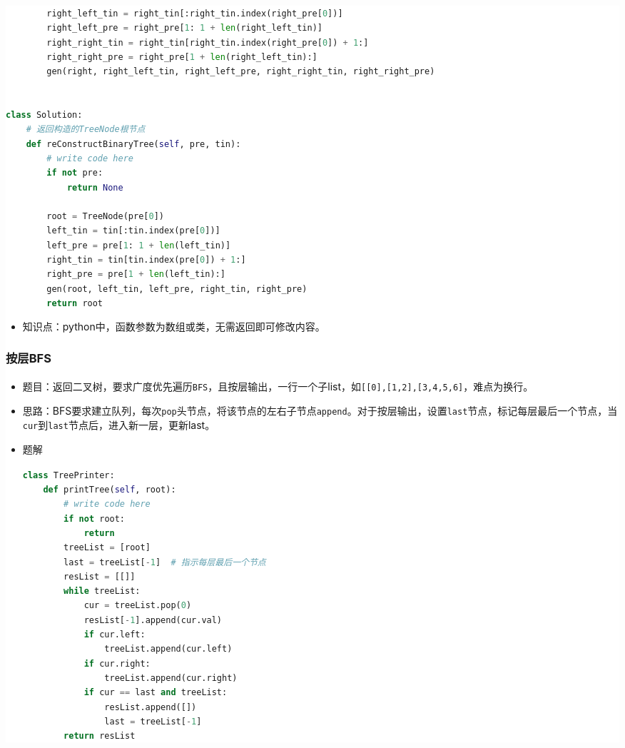   ```python
          right_left_tin = right_tin[:right_tin.index(right_pre[0])]
          right_left_pre = right_pre[1: 1 + len(right_left_tin)]
          right_right_tin = right_tin[right_tin.index(right_pre[0]) + 1:]
          right_right_pre = right_pre[1 + len(right_left_tin):]
          gen(right, right_left_tin, right_left_pre, right_right_tin, right_right_pre)
  
  
  class Solution:
      # 返回构造的TreeNode根节点
      def reConstructBinaryTree(self, pre, tin):
          # write code here
          if not pre:
              return None
  
          root = TreeNode(pre[0])
          left_tin = tin[:tin.index(pre[0])]
          left_pre = pre[1: 1 + len(left_tin)]
          right_tin = tin[tin.index(pre[0]) + 1:]
          right_pre = pre[1 + len(left_tin):]
          gen(root, left_tin, left_pre, right_tin, right_pre)
          return root
  ```

+ 知识点：python中，函数参数为数组或类，无需返回即可修改内容。

### 按层BFS

+ 题目：返回二叉树，要求广度优先遍历`BFS`，且按层输出，一行一个子list，如`[[0],[1,2],[3,4,5,6]`，难点为换行。

+ 思路：BFS要求建立队列，每次`pop`头节点，将该节点的左右子节点`append`。对于按层输出，设置`last`节点，标记每层最后一个节点，当`cur`到`last`节点后，进入新一层，更新last。

+ 题解

  ```python
  class TreePrinter:
      def printTree(self, root):
          # write code here
          if not root:
              return
          treeList = [root]
          last = treeList[-1]  # 指示每层最后一个节点
          resList = [[]]
          while treeList:
              cur = treeList.pop(0)
              resList[-1].append(cur.val)
              if cur.left:
                  treeList.append(cur.left)
              if cur.right:
                  treeList.append(cur.right)
              if cur == last and treeList:
                  resList.append([])
                  last = treeList[-1]
          return resList
  ```
